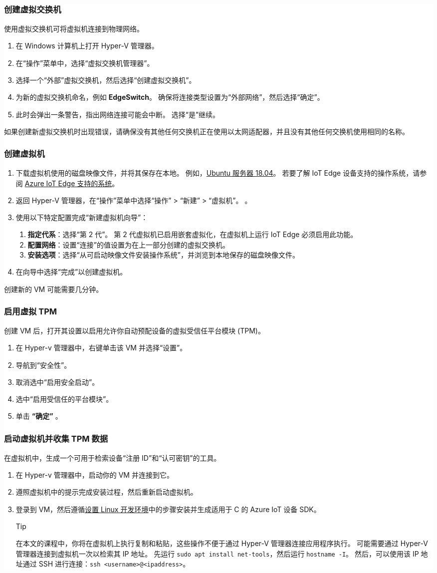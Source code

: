### <a name="create-a-virtual-switch"></a>创建虚拟交换机

使用虚拟交换机可将虚拟机连接到物理网络。

1. 在 Windows 计算机上打开 Hyper-V 管理器。

2. 在“操作”菜单中，选择“虚拟交换机管理器”。 

3. 选择一个“外部”虚拟交换机，然后选择“创建虚拟交换机”。 

4. 为新的虚拟交换机命名，例如 **EdgeSwitch**。 确保将连接类型设置为“外部网络”，然后选择“确定”。 

5. 此时会弹出一条警告，指出网络连接可能会中断。 选择“是”继续。

如果创建新虚拟交换机时出现错误，请确保没有其他任何交换机正在使用以太网适配器，并且没有其他任何交换机使用相同的名称。

### <a name="create-virtual-machine"></a>创建虚拟机

1. 下载虚拟机使用的磁盘映像文件，并将其保存在本地。 例如，[Ubuntu 服务器 18.04](http://releases.ubuntu.com/18.04/)。 若要了解 IoT Edge 设备支持的操作系统，请参阅 [Azure IoT Edge 支持的系统](support.md)。

2. 返回 Hyper-V 管理器，在“操作”菜单中选择“操作” > “新建” > “虚拟机”。   。

3. 使用以下特定配置完成“新建虚拟机向导”：

   1. **指定代系**：选择“第 2 代”。 第 2 代虚拟机已启用嵌套虚拟化，在虚拟机上运行 IoT Edge 必须启用此功能。
   2. **配置网络**：设置“连接”的值设置为在上一部分创建的虚拟交换机。
   3. **安装选项**：选择“从可启动映像文件安装操作系统”，并浏览到本地保存的磁盘映像文件。

4. 在向导中选择“完成”以创建虚拟机。

创建新的 VM 可能需要几分钟。

### <a name="enable-virtual-tpm"></a>启用虚拟 TPM

创建 VM 后，打开其设置以启用允许你自动预配设备的虚拟受信任平台模块 (TPM)。

1. 在 Hyper-v 管理器中，右键单击该 VM 并选择“设置”。

2. 导航到“安全性”。

3. 取消选中“启用安全启动”。

4. 选中“启用受信任的平台模块”。

5. 单击 **“确定”** 。  

### <a name="start-the-virtual-machine-and-collect-tpm-data"></a>启动虚拟机并收集 TPM 数据

在虚拟机中，生成一个可用于检索设备“注册 ID”和“认可密钥”的工具。 

1. 在 Hyper-v 管理器中，启动你的 VM 并连接到它。

1. 遵照虚拟机中的提示完成安装过程，然后重新启动虚拟机。

1. 登录到 VM，然后遵循[设置 Linux 开发环境](https://github.com/Azure/azure-iot-sdk-c/blob/master/doc/devbox_setup.md#linux)中的步骤安装并生成适用于 C 的 Azure IoT 设备 SDK。

   >[!TIP]
   >在本文的课程中，你将在虚拟机上执行复制和粘贴，这些操作不便于通过 Hyper-V 管理器连接应用程序执行。 可能需要通过 Hyper-V 管理器连接到虚拟机一次以检索其 IP 地址。 先运行 `sudo apt install net-tools`，然后运行 `hostname -I`。 然后，可以使用该 IP 地址通过 SSH 进行连接：`ssh <username>@<ipaddress>`。
